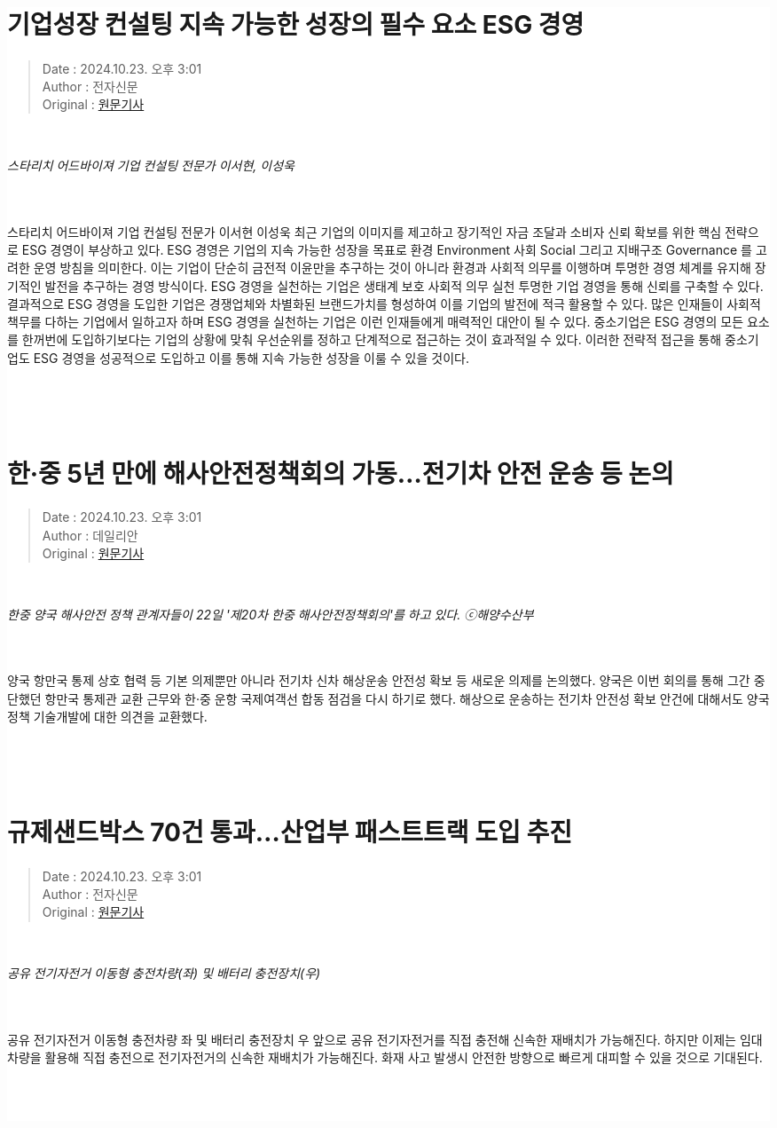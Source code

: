   
# 기업성장 컨설팅 지속 가능한 성장의 필수 요소 ESG 경영  
  
> Date : 2024.10.23. 오후 3:01  
> Author : 전자신문  
> Original : [원문기사](https://n.news.naver.com/mnews/article/030/0003250423?sid=101)  
<br/>  
  
<img alt="스타리치 어드바이져 기업 컨설팅 전문가 이서현, 이성욱" class="_LAZY_LOADING _LAZY_LOADING_INIT_HIDE" src="https://imgnews.pstatic.net/image/030/2024/10/23/0003250423_001_20241023150124661.jpg?type=w860" id="img1" style="display: none;"></img><em class="img_desc">스타리치 어드바이져 기업 컨설팅 전문가 이서현, 이성욱</em>  
<br/><br/>  
  
스타리치 어드바이져 기업 컨설팅 전문가 이서현 이성욱 최근 기업의 이미지를 제고하고 장기적인 자금 조달과 소비자 신뢰 확보를 위한 핵심 전략으로 ESG 경영이 부상하고 있다.
ESG 경영은 기업의 지속 가능한 성장을 목표로 환경 Environment 사회 Social 그리고 지배구조 Governance 를 고려한 운영 방침을 의미한다.
이는 기업이 단순히 금전적 이윤만을 추구하는 것이 아니라 환경과 사회적 의무를 이행하며 투명한 경영 체계를 유지해 장기적인 발전을 추구하는 경영 방식이다.
ESG 경영을 실천하는 기업은 생태계 보호 사회적 의무 실천 투명한 기업 경영을 통해 신뢰를 구축할 수 있다.
결과적으로 ESG 경영을 도입한 기업은 경쟁업체와 차별화된 브랜드가치를 형성하여 이를 기업의 발전에 적극 활용할 수 있다.
많은 인재들이 사회적 책무를 다하는 기업에서 일하고자 하며 ESG 경영을 실천하는 기업은 이런 인재들에게 매력적인 대안이 될 수 있다.
중소기업은 ESG 경영의 모든 요소를 한꺼번에 도입하기보다는 기업의 상황에 맞춰 우선순위를 정하고 단계적으로 접근하는 것이 효과적일 수 있다.
이러한 전략적 접근을 통해 중소기업도 ESG 경영을 성공적으로 도입하고 이를 통해 지속 가능한 성장을 이룰 수 있을 것이다.  
<br/><br/><br/>  

  
# 한·중 5년 만에 해사안전정책회의 가동…전기차 안전 운송 등 논의  
  
> Date : 2024.10.23. 오후 3:01  
> Author : 데일리안  
> Original : [원문기사](https://n.news.naver.com/mnews/article/119/0002884679?sid=101)  
<br/>  
  
<img alt="한중 양국 해사안전 정책 관계자들이 22일 '제20차 한중 해사안전정책회의'를 하고 있다. ⓒ해양수산부" class="_LAZY_LOADING _LAZY_LOADING_INIT_HIDE" src="https://imgnews.pstatic.net/image/119/2024/10/23/0002884679_001_20241023150123023.jpeg?type=w860" id="img1" style="display: none;"></img><em class="img_desc">한중 양국 해사안전 정책 관계자들이 22일 '제20차 한중 해사안전정책회의'를 하고 있다. ⓒ해양수산부</em>  
<br/><br/>  
  
양국 항만국 통제 상호 협력 등 기본 의제뿐만 아니라 전기차 신차 해상운송 안전성 확보 등 새로운 의제를 논의했다.
양국은 이번 회의를 통해 그간 중단했던 항만국 통제관 교환 근무와 한·중 운항 국제여객선 합동 점검을 다시 하기로 했다.
해상으로 운송하는 전기차 안전성 확보 안건에 대해서도 양국 정책 기술개발에 대한 의견을 교환했다.  
<br/><br/><br/>  

  
# 규제샌드박스 70건 통과…산업부 패스트트랙 도입 추진  
  
> Date : 2024.10.23. 오후 3:01  
> Author : 전자신문  
> Original : [원문기사](https://n.news.naver.com/mnews/article/030/0003250422?sid=101)  
<br/>  
  
<img alt="공유 전기자전거 이동형 충전차량(좌) 및 배터리 충전장치(우)" class="_LAZY_LOADING _LAZY_LOADING_INIT_HIDE" src="https://imgnews.pstatic.net/image/030/2024/10/23/0003250422_001_20241023150122730.png?type=w860" id="img1" style="display: none;"></img><em class="img_desc">공유 전기자전거 이동형 충전차량(좌) 및 배터리 충전장치(우)</em>  
<br/><br/>  
  
공유 전기자전거 이동형 충전차량 좌 및 배터리 충전장치 우 앞으로 공유 전기자전거를 직접 충전해 신속한 재배치가 가능해진다.
하지만 이제는 임대차량을 활용해 직접 충전으로 전기자전거의 신속한 재배치가 가능해진다.
화재 사고 발생시 안전한 방향으로 빠르게 대피할 수 있을 것으로 기대된다.  
<br/><br/><br/>  

